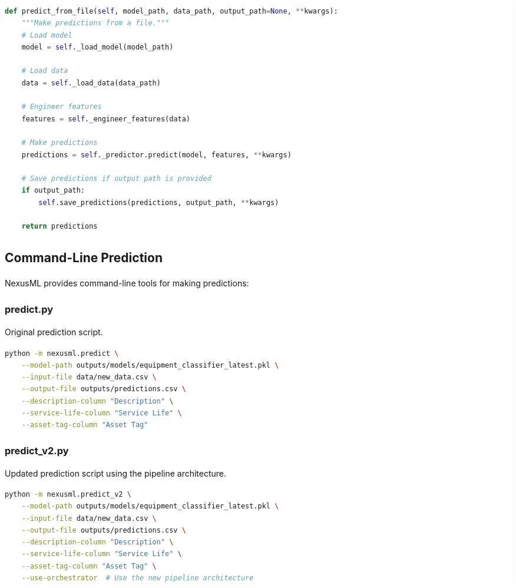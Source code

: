 ```python
def predict_from_file(self, model_path, data_path, output_path=None, **kwargs):
    """Make predictions from a file."""
    # Load model
    model = self._load_model(model_path)
    
    # Load data
    data = self._load_data(data_path)
    
    # Engineer features
    features = self._engineer_features(data)
    
    # Make predictions
    predictions = self._predictor.predict(model, features, **kwargs)
    
    # Save predictions if output path is provided
    if output_path:
        self.save_predictions(predictions, output_path, **kwargs)
    
    return predictions
```

## Command-Line Prediction

NexusML provides command-line tools for making predictions:

### predict.py

Original prediction script.

```bash
python -m nexusml.predict \
    --model-path outputs/models/equipment_classifier_latest.pkl \
    --input-file data/new_data.csv \
    --output-file outputs/predictions.csv \
    --description-column "Description" \
    --service-life-column "Service Life" \
    --asset-tag-column "Asset Tag"
```

### predict_v2.py

Updated prediction script using the pipeline architecture.

```bash
python -m nexusml.predict_v2 \
    --model-path outputs/models/equipment_classifier_latest.pkl \
    --input-file data/new_data.csv \
    --output-file outputs/predictions.csv \
    --description-column "Description" \
    --service-life-column "Service Life" \
    --asset-tag-column "Asset Tag" \
    --use-orchestrator  # Use the new pipeline architecture
```
